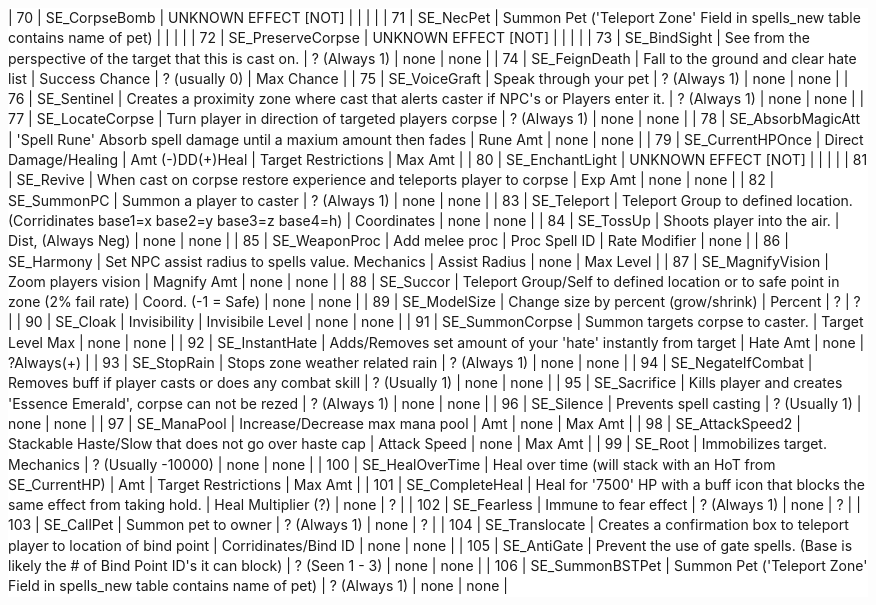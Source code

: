 | 70 | SE_CorpseBomb | UNKNOWN EFFECT [NOT] |  |  |  |
| 71 | SE_NecPet | Summon Pet                  ('Teleport Zone' Field in spells_new table contains name of pet) |  |  |  |
| 72 | SE_PreserveCorpse | UNKNOWN EFFECT [NOT] |  |  |  |
| 73 | SE_BindSight | See from the perspective of the target that this is cast on. | ? (Always 1) | none | none |
| 74 | SE_FeignDeath | Fall to the ground and clear hate list | Success Chance | ? (usually 0) | Max Chance |
| 75 | SE_VoiceGraft | Speak through your pet | ? (Always 1) | none | none |
| 76 | SE_Sentinel | Creates a proximity zone where cast that alerts caster if NPC's or Players enter it. | ? (Always 1) | none | none |
| 77 | SE_LocateCorpse | Turn player in direction of targeted players corpse | ? (Always 1) | none | none |
| 78 | SE_AbsorbMagicAtt | 'Spell Rune' Absorb spell damage until a maxium amount then fades | Rune Amt | none | none |
| 79 | SE_CurrentHPOnce | Direct Damage/Healing  | Amt (-)DD(+)Heal |  Target Restrictions  | Max Amt |
| 80 | SE_EnchantLight | UNKNOWN EFFECT [NOT] |  |  |  |
| 81 | SE_Revive | When cast on corpse restore experience and teleports player to corpse | Exp Amt | none | none |
| 82 | SE_SummonPC | Summon a player to caster | ? (Always 1) | none | none |
| 83 | SE_Teleport | Teleport Group to defined location.    (Corridinates base1=x base2=y base3=z base4=h) | Coordinates | none | none |
| 84 | SE_TossUp | Shoots player into the air. | Dist, (Always Neg) | none | none |
| 85 | SE_WeaponProc | Add melee proc | Proc Spell ID | Rate Modifier | none |
| 86 | SE_Harmony | Set NPC assist radius to spells value.  Mechanics  | Assist Radius | none | Max Level |
| 87 | SE_MagnifyVision | Zoom players vision | Magnify Amt | none | none |
| 88 | SE_Succor | Teleport Group/Self to defined location or to safe point in zone (2% fail rate) | Coord. (-1 = Safe) | none | none |
| 89 | SE_ModelSize | Change size by percent (grow/shrink) | Percent | ? | ? |
| 90 | SE_Cloak | Invisibility | Invisibile Level | none | none |
| 91 | SE_SummonCorpse | Summon targets corpse to caster. | Target Level Max | none | none |
| 92 | SE_InstantHate | Adds/Removes set amount of your 'hate' instantly from target | Hate Amt | none | ?Always(+) |
| 93 | SE_StopRain | Stops zone weather related rain | ? (Always 1) | none | none |
| 94 | SE_NegateIfCombat | Removes buff if player casts or does any combat skill | ? (Usually 1) | none | none |
| 95 | SE_Sacrifice | Kills player and creates 'Essence Emerald', corpse can not be rezed | ? (Always 1) | none | none |
| 96 | SE_Silence | Prevents spell casting | ? (Usually 1) | none | none |
| 97 | SE_ManaPool | Increase/Decrease max mana pool | Amt | none | Max Amt |
| 98 | SE_AttackSpeed2 | Stackable Haste/Slow that does not go over haste cap |  Attack Speed  | none | Max Amt |
| 99 | SE_Root | Immobilizes target.  Mechanics  | ? (Usually -10000) | none | none |
| 100 | SE_HealOverTime | Heal over time (will stack with an HoT from SE_CurrentHP) | Amt |  Target Restrictions  | Max Amt |
| 101 | SE_CompleteHeal | Heal for '7500' HP with a buff icon that blocks the same effect from taking hold. | Heal Multiplier (?) | none | ? |
| 102 | SE_Fearless | Immune to fear effect | ? (Always 1) | none | ? |
| 103 | SE_CallPet | Summon pet to owner | ? (Always 1) | none | ? |
| 104 | SE_Translocate | Creates a confirmation box to teleport player to location of bind point | Corridinates/Bind ID | none | none |
| 105 | SE_AntiGate | Prevent the use of gate spells.  (Base is likely the # of Bind Point ID's it can block) | ? (Seen 1 - 3) | none | none |
| 106 | SE_SummonBSTPet | Summon Pet                  ('Teleport Zone' Field in spells_new table contains name of pet) | ? (Always 1) | none | none |